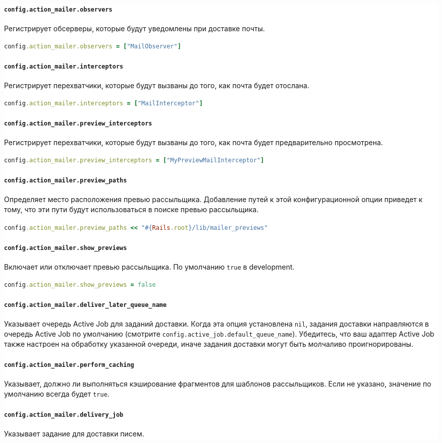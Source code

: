 #### `config.action_mailer.observers`

Регистрирует обсерверы, которые будут уведомлены при доставке почты.

```ruby
config.action_mailer.observers = ["MailObserver"]
```

#### `config.action_mailer.interceptors`

Регистрирует перехватчики, которые будут вызваны до того, как почта будет отослана.

```ruby
config.action_mailer.interceptors = ["MailInterceptor"]
```

#### `config.action_mailer.preview_interceptors`

Регистрирует перехватчики, которые будут вызваны до того, как почта будет предварительно просмотрена.

```ruby
config.action_mailer.preview_interceptors = ["MyPreviewMailInterceptor"]
```

#### `config.action_mailer.preview_paths`

Определяет место расположения превью рассыльщика. Добавление путей к этой конфигурационной опции приведет к тому, что эти пути будут использоваться в поиске превью рассыльщика.

```ruby
config.action_mailer.preview_paths << "#{Rails.root}/lib/mailer_previews"
```

#### `config.action_mailer.show_previews`

Включает или отключает превью рассыльщика. По умолчанию `true` в development.

```ruby
config.action_mailer.show_previews = false
```

#### `config.action_mailer.deliver_later_queue_name`

Указывает очередь Active Job для заданий доставки. Когда эта опция установлена `nil`, задания доставки направляются в очередь Active Job по умолчанию (смотрите `config.active_job.default_queue_name`). Убедитесь, что ваш адаптер Active Job также настроен на обработку указанной очереди, иначе задания доставки могут быть молчаливо проигнорированы.

#### `config.action_mailer.perform_caching`

Указывает, должно ли выполняться кэширование фрагментов для шаблонов рассыльщиков. Если не указано, значение по умолчанию всегда будет `true`.

#### `config.action_mailer.delivery_job`

Указывает задание для доставки писем.



[`config.load_defaults`]: https://api.rubyonrails.org/classes/Rails/Application/Configuration.html#method-i-load_defaults
[`ActiveSupport::ParameterFilter.precompile_filters`]: https://api.rubyonrails.org/classes/ActiveSupport/ParameterFilter.html#method-c-precompile_filters
[ActiveModel::Error#full_message]: https://api.rubyonrails.org/classes/ActiveModel/Error.html#method-i-full_message